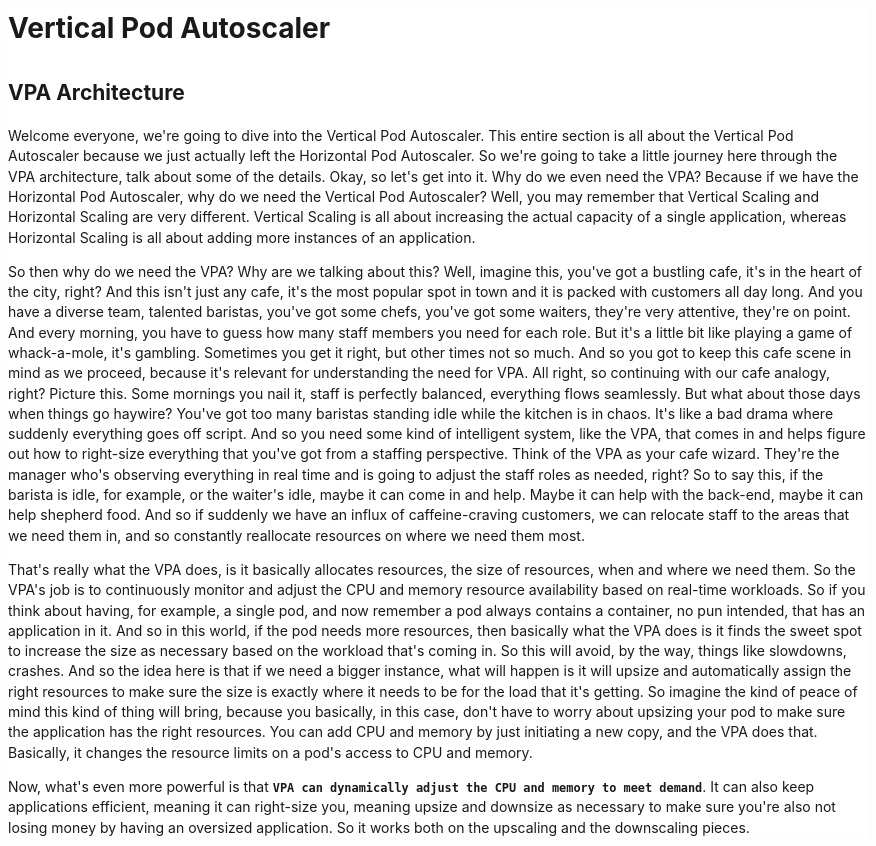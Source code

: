 # Vertical Pod Autoscaler

## VPA Architecture

Welcome everyone, we're going to dive into the Vertical Pod Autoscaler. This entire section is all about the Vertical Pod Autoscaler because we just actually left the Horizontal Pod Autoscaler. So we're going to take a little journey here through the VPA architecture, talk about some of the details. Okay, so let's get into it. Why do we even need the VPA? Because if we have the Horizontal Pod Autoscaler, why do we need the Vertical Pod Autoscaler? Well, you may remember that Vertical Scaling and Horizontal Scaling are very different. Vertical Scaling is all about increasing the actual capacity of a single application, whereas Horizontal Scaling is all about adding more instances of an application. 

So then why do we need the VPA? Why are we talking about this? Well, imagine this, you've got a bustling cafe, it's in the heart of the city, right? And this isn't just any cafe, it's the most popular spot in town and it is packed with customers all day long. And you have a diverse team, talented baristas, you've got some chefs, you've got some waiters, they're very attentive, they're on point. And every morning, you have to guess how many staff members you need for each role. But it's a little bit like playing a game of whack-a-mole, it's gambling. Sometimes you get it right, but other times not so much. And so you got to keep this cafe scene in mind as we proceed, because it's relevant for understanding the need for VPA. All right, so continuing with our cafe analogy, right? Picture this. Some mornings you nail it, staff is perfectly balanced, everything flows seamlessly. But what about those days when things go haywire? You've got too many baristas standing idle while the kitchen is in chaos. It's like a bad drama where suddenly everything goes off script. And so you need some kind of intelligent system, like the VPA, that comes in and helps figure out how to right-size everything that you've got from a staffing perspective. Think of the VPA as your cafe wizard. They're the manager who's observing everything in real time and is going to adjust the staff roles as needed, right? So to say this, if the barista is idle, for example, or the waiter's idle, maybe it can come in and help. Maybe it can help with the back-end, maybe it can help shepherd food. And so if suddenly we have an influx of caffeine-craving customers, we can relocate staff to the areas that we need them in, and so constantly reallocate resources on where we need them most. 

That's really what the VPA does, is it basically allocates resources, the size of resources, when and where we need them. So the VPA's job is to continuously monitor and adjust the CPU and memory resource availability based on real-time workloads. So if you think about having, for example, a single pod, and now remember a pod always contains a container, no pun intended, that has an application in it. And so in this world, if the pod needs more resources, then basically what the VPA does is it finds the sweet spot to increase the size as necessary based on the workload that's coming in. So this will avoid, by the way, things like slowdowns, crashes. And so the idea here is that if we need a bigger instance, what will happen is it will upsize and automatically assign the right resources to make sure the size is exactly where it needs to be for the load that it's getting. So imagine the kind of peace of mind this kind of thing will bring, because you basically, in this case, don't have to worry about upsizing your pod to make sure the application has the right resources. You can add CPU and memory by just initiating a new copy, and the VPA does that. Basically, it changes the resource limits on a pod's access to CPU and memory. 

Now, what's even more powerful is that **`VPA can dynamically adjust the CPU and memory to meet demand`**. It can also keep applications efficient, meaning it can right-size you, meaning upsize and downsize as necessary to make sure you're also not losing money by having an oversized application. So it works both on the upscaling and the downscaling pieces. 
